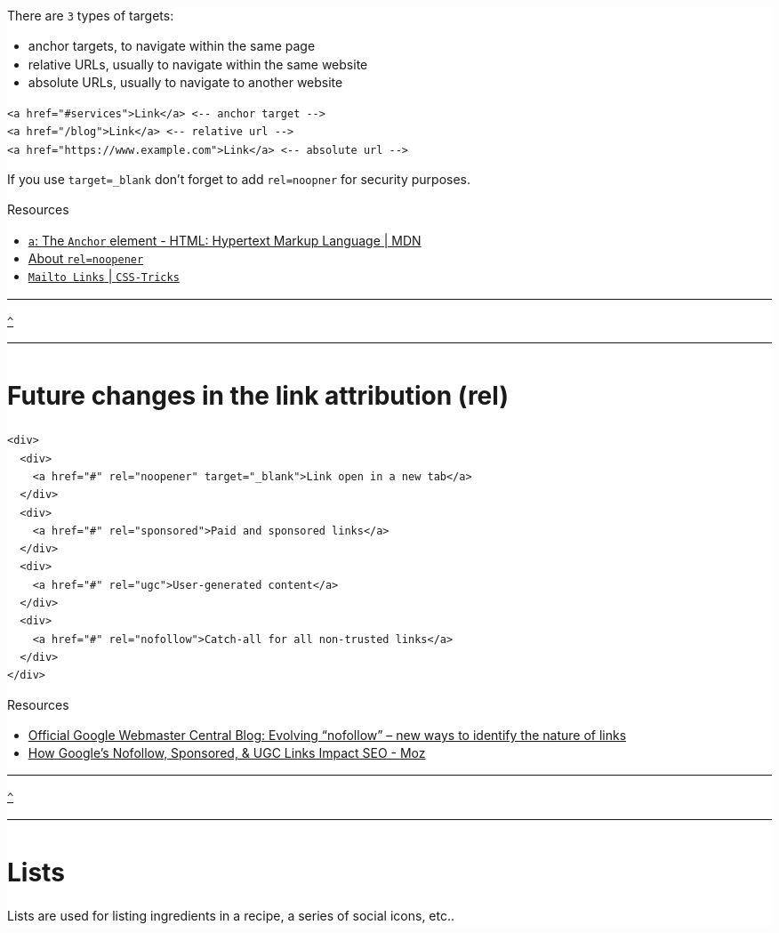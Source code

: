 There are `3` types of targets:

* anchor targets, to navigate within the same page
* relative URLs, usually to navigate within the same website
* absolute URLs, usually to navigate to another website

```
<a href="#services">Link</a> <-- anchor target -->
<a href="/blog">Link</a> <-- relative url -->
<a href="https://www.example.com">Link</a> <-- absolute url -->
```

If you use `target=_blank` don’t forget to add `rel=noopner` for security purposes.

Resources
* [`a`: The `Anchor` element - HTML: Hypertext Markup Language | MDN](https://developer.mozilla.org/en-US/docs/Web/HTML/Element/a)
* [About `rel=noopener`](https://mathiasbynens.github.io/rel-noopener/)
* [`Mailto Links` | `CSS-Tricks`](https://css-tricks.com/snippets/html/mailto-links/)
---

[`^`](#concepts)

---
# Future changes in the link attribution (rel)

```
<div>
  <div>
    <a href="#" rel="noopener" target="_blank">Link open in a new tab</a>
  </div>
  <div>
    <a href="#" rel="sponsored">Paid and sponsored links</a>
  </div>
  <div>
    <a href="#" rel="ugc">User-generated content</a>
  </div>
  <div>
    <a href="#" rel="nofollow">Catch-all for all non-trusted links</a>
  </div>
</div>
```

Resources
* [Official Google Webmaster Central Blog: Evolving “nofollow” – new ways to identify the nature of links](https://developers.google.com/search/blog/2019/09/evolving-nofollow-new-ways-to-identify)
* [How Google’s Nofollow, Sponsored, & UGC Links Impact SEO - Moz](https://moz.com/blog/nofollow-sponsored-ugc)
---

[`^`](#concepts)

---
# Lists
Lists are used for listing ingredients in a recipe, a series of social icons, etc..
